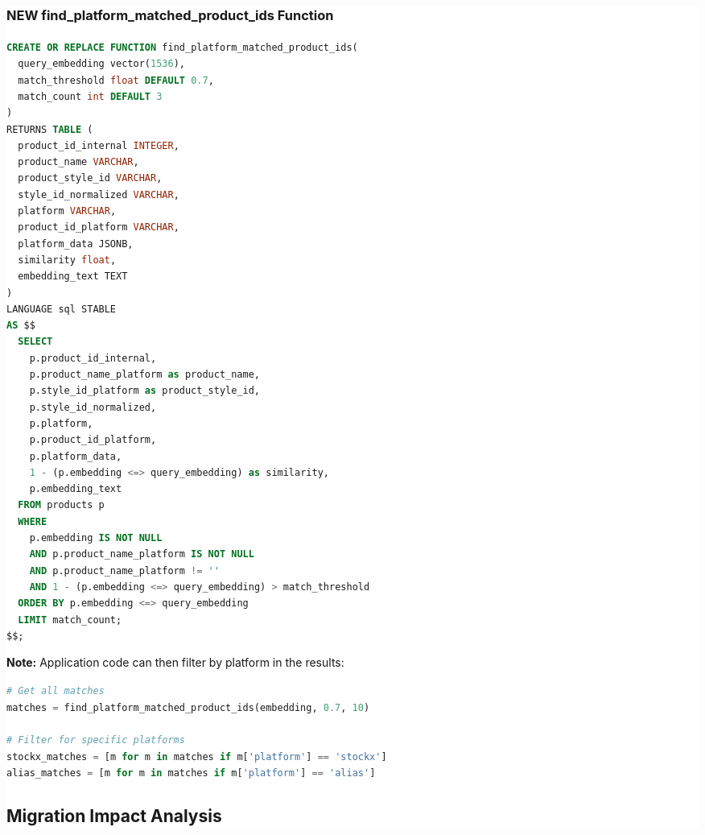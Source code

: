 ### NEW find_platform_matched_product_ids Function

```sql
CREATE OR REPLACE FUNCTION find_platform_matched_product_ids(
  query_embedding vector(1536),
  match_threshold float DEFAULT 0.7,
  match_count int DEFAULT 3
)
RETURNS TABLE (
  product_id_internal INTEGER,
  product_name VARCHAR,
  product_style_id VARCHAR,
  style_id_normalized VARCHAR,
  platform VARCHAR,
  product_id_platform VARCHAR,
  platform_data JSONB,
  similarity float,
  embedding_text TEXT
)
LANGUAGE sql STABLE
AS $$
  SELECT
    p.product_id_internal,
    p.product_name_platform as product_name,
    p.style_id_platform as product_style_id,
    p.style_id_normalized,
    p.platform,
    p.product_id_platform,
    p.platform_data,
    1 - (p.embedding <=> query_embedding) as similarity,
    p.embedding_text
  FROM products p
  WHERE
    p.embedding IS NOT NULL
    AND p.product_name_platform IS NOT NULL
    AND p.product_name_platform != ''
    AND 1 - (p.embedding <=> query_embedding) > match_threshold
  ORDER BY p.embedding <=> query_embedding
  LIMIT match_count;
$$;
```

**Note:** Application code can then filter by platform in the results:
```python
# Get all matches
matches = find_platform_matched_product_ids(embedding, 0.7, 10)

# Filter for specific platforms
stockx_matches = [m for m in matches if m['platform'] == 'stockx']
alias_matches = [m for m in matches if m['platform'] == 'alias']
```

## Migration Impact Analysis
